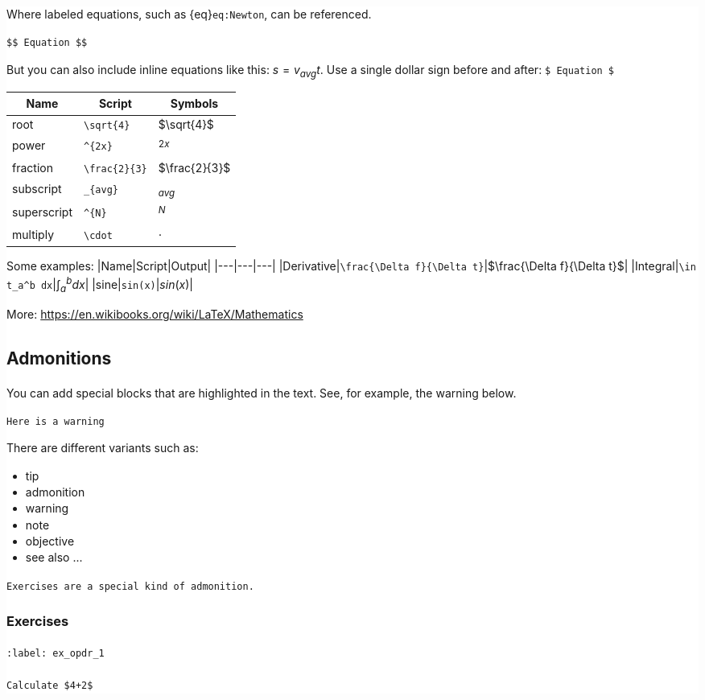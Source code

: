 Where labeled equations, such as {eq}`eq:Newton`, can be referenced.

`$$ Equation $$`

But you can also include inline equations like this: $s=v_{avg}t$. Use a single dollar sign before and after: `$ Equation $`

|Name|Script|Symbols|
|---|---|---|
|root|`\sqrt{4}`|$\sqrt{4}$|
|power|`^{2x}`|$^{2x}$|
|fraction|`\frac{2}{3}`|$\frac{2}{3}$|
|subscript|`_{avg}`|$_{avg}$|
|superscript|`^{N}`|$^{N}$|
|multiply|`\cdot`|$\cdot$|

Some examples:
|Name|Script|Output|
|---|---|---|
|Derivative|`\frac{\Delta f}{\Delta t}`|$\frac{\Delta f}{\Delta t}$|
|Integral|`\int_a^b dx`|$\int_a^b dx$|
|sine|`sin(x)`|$sin(x)$|

More: https://en.wikibooks.org/wiki/LaTeX/Mathematics

## Admonitions
You can add special blocks that are highlighted in the text. See, for example, the warning below.

```{warning}
Here is a warning
```

There are different variants such as:
* tip 
* admonition 
* warning 
* note 
* objective 
* see also ...

```{tip} The golden...
Exercises are a special kind of admonition.
```

### Exercises
```{exercise} Exercise 1
:label: ex_opdr_1

Calculate $4+2$
```
